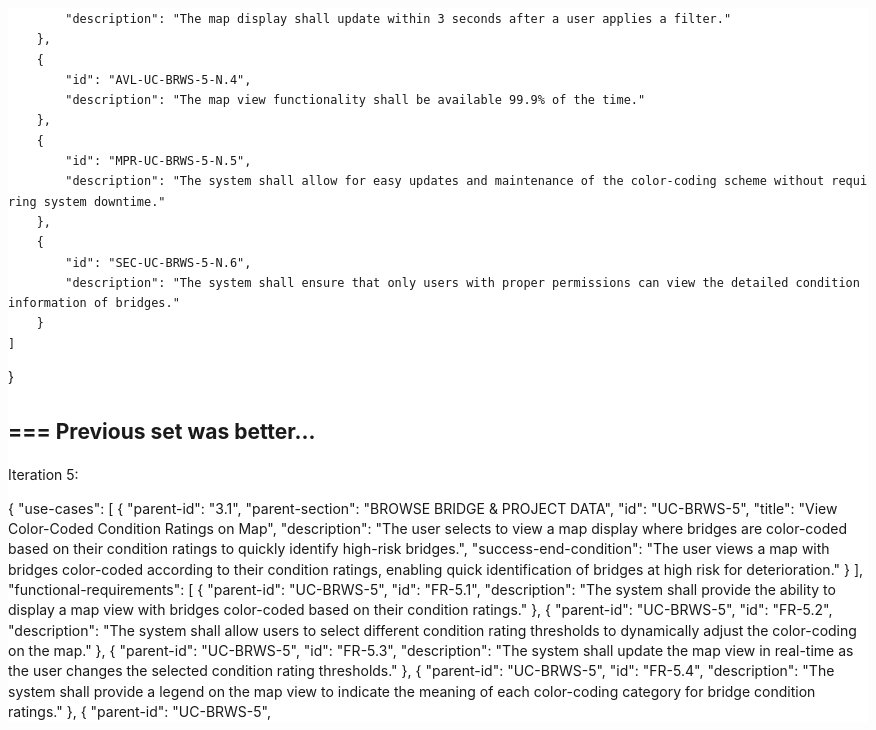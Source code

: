             "description": "The map display shall update within 3 seconds after a user applies a filter."
        },
        {
            "id": "AVL-UC-BRWS-5-N.4",
            "description": "The map view functionality shall be available 99.9% of the time."
        },
        {
            "id": "MPR-UC-BRWS-5-N.5",
            "description": "The system shall allow for easy updates and maintenance of the color-coding scheme without requiring system downtime."
        },
        {
            "id": "SEC-UC-BRWS-5-N.6",
            "description": "The system shall ensure that only users with proper permissions can view the detailed condition information of bridges."
        }
    ]
}

===
Previous set was better...
-------------------------
Iteration 5:

{
    "use-cases": [
        {
            "parent-id": "3.1",
            "parent-section": "BROWSE BRIDGE & PROJECT DATA",
            "id": "UC-BRWS-5",
            "title": "View Color-Coded Condition Ratings on Map",
            "description": "The user selects to view a map display where bridges are color-coded based on their condition ratings to quickly identify high-risk bridges.",
            "success-end-condition": "The user views a map with bridges color-coded according to their condition ratings, enabling quick identification of bridges at high risk for deterioration."
        }
    ],
    "functional-requirements": [
        {
            "parent-id": "UC-BRWS-5",
            "id": "FR-5.1",
            "description": "The system shall provide the ability to display a map view with bridges color-coded based on their condition ratings."
        },
        {
            "parent-id": "UC-BRWS-5",
            "id": "FR-5.2",
            "description": "The system shall allow users to select different condition rating thresholds to dynamically adjust the color-coding on the map."
        },
        {
            "parent-id": "UC-BRWS-5",
            "id": "FR-5.3",
            "description": "The system shall update the map view in real-time as the user changes the selected condition rating thresholds."
        },
        {
            "parent-id": "UC-BRWS-5",
            "id": "FR-5.4",
            "description": "The system shall provide a legend on the map view to indicate the meaning of each color-coding category for bridge condition ratings."
        },
        {
            "parent-id": "UC-BRWS-5",